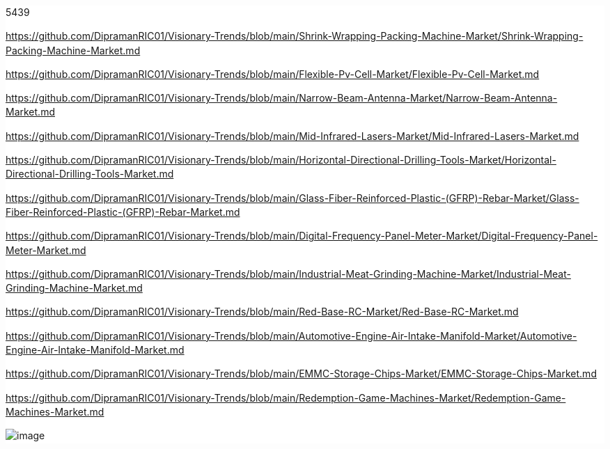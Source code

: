 5439</p><p><a href="https://github.com/DipramanRIC01/Visionary-Trends/blob/main/Shrink-Wrapping-Packing-Machine-Market/Shrink-Wrapping-Packing-Machine-Market.md">https://github.com/DipramanRIC01/Visionary-Trends/blob/main/Shrink-Wrapping-Packing-Machine-Market/Shrink-Wrapping-Packing-Machine-Market.md</a></p><p><a href="https://github.com/DipramanRIC01/Visionary-Trends/blob/main/Flexible-Pv-Cell-Market/Flexible-Pv-Cell-Market.md">https://github.com/DipramanRIC01/Visionary-Trends/blob/main/Flexible-Pv-Cell-Market/Flexible-Pv-Cell-Market.md</a></p><p><a href="https://github.com/DipramanRIC01/Visionary-Trends/blob/main/Narrow-Beam-Antenna-Market/Narrow-Beam-Antenna-Market.md">https://github.com/DipramanRIC01/Visionary-Trends/blob/main/Narrow-Beam-Antenna-Market/Narrow-Beam-Antenna-Market.md</a></p><p><a href="https://github.com/DipramanRIC01/Visionary-Trends/blob/main/Mid-Infrared-Lasers-Market/Mid-Infrared-Lasers-Market.md">https://github.com/DipramanRIC01/Visionary-Trends/blob/main/Mid-Infrared-Lasers-Market/Mid-Infrared-Lasers-Market.md</a></p><p><a href="https://github.com/DipramanRIC01/Visionary-Trends/blob/main/Horizontal-Directional-Drilling-Tools-Market/Horizontal-Directional-Drilling-Tools-Market.md">https://github.com/DipramanRIC01/Visionary-Trends/blob/main/Horizontal-Directional-Drilling-Tools-Market/Horizontal-Directional-Drilling-Tools-Market.md</a></p><p><a href="https://github.com/DipramanRIC01/Visionary-Trends/blob/main/Glass-Fiber-Reinforced-Plastic-(GFRP)-Rebar-Market/Glass-Fiber-Reinforced-Plastic-(GFRP)-Rebar-Market.md">https://github.com/DipramanRIC01/Visionary-Trends/blob/main/Glass-Fiber-Reinforced-Plastic-(GFRP)-Rebar-Market/Glass-Fiber-Reinforced-Plastic-(GFRP)-Rebar-Market.md</a></p><p><a href="https://github.com/DipramanRIC01/Visionary-Trends/blob/main/Digital-Frequency-Panel-Meter-Market/Digital-Frequency-Panel-Meter-Market.md">https://github.com/DipramanRIC01/Visionary-Trends/blob/main/Digital-Frequency-Panel-Meter-Market/Digital-Frequency-Panel-Meter-Market.md</a></p><p><a href="https://github.com/DipramanRIC01/Visionary-Trends/blob/main/Industrial-Meat-Grinding-Machine-Market/Industrial-Meat-Grinding-Machine-Market.md">https://github.com/DipramanRIC01/Visionary-Trends/blob/main/Industrial-Meat-Grinding-Machine-Market/Industrial-Meat-Grinding-Machine-Market.md</a></p><p><a href="https://github.com/DipramanRIC01/Visionary-Trends/blob/main/Red-Base-RC-Market/Red-Base-RC-Market.md">https://github.com/DipramanRIC01/Visionary-Trends/blob/main/Red-Base-RC-Market/Red-Base-RC-Market.md</a></p><p><a href="https://github.com/DipramanRIC01/Visionary-Trends/blob/main/Automotive-Engine-Air-Intake-Manifold-Market/Automotive-Engine-Air-Intake-Manifold-Market.md">https://github.com/DipramanRIC01/Visionary-Trends/blob/main/Automotive-Engine-Air-Intake-Manifold-Market/Automotive-Engine-Air-Intake-Manifold-Market.md</a></p><p><a href="https://github.com/DipramanRIC01/Visionary-Trends/blob/main/EMMC-Storage-Chips-Market/EMMC-Storage-Chips-Market.md">https://github.com/DipramanRIC01/Visionary-Trends/blob/main/EMMC-Storage-Chips-Market/EMMC-Storage-Chips-Market.md</a></p><p><a href="https://github.com/DipramanRIC01/Visionary-Trends/blob/main/Redemption-Game-Machines-Market/Redemption-Game-Machines-Market.md">https://github.com/DipramanRIC01/Visionary-Trends/blob/main/Redemption-Game-Machines-Market/Redemption-Game-Machines-Market.md</a></p>
![image](https://github.com/user-attachments/assets/6ca4a8da-6013-4d62-8bda-08eae46f9c0f)
